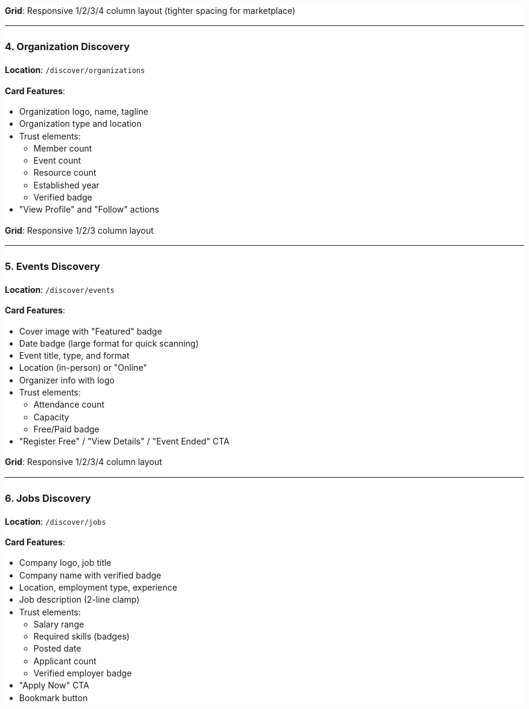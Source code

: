 **Grid**: Responsive 1/2/3/4 column layout (tighter spacing for marketplace)

---

### 4. Organization Discovery
**Location**: `/discover/organizations`

**Card Features**:
- Organization logo, name, tagline
- Organization type and location
- Trust elements:
  - Member count
  - Event count
  - Resource count
  - Established year
  - Verified badge
- "View Profile" and "Follow" actions

**Grid**: Responsive 1/2/3 column layout

---

### 5. Events Discovery
**Location**: `/discover/events`

**Card Features**:
- Cover image with "Featured" badge
- Date badge (large format for quick scanning)
- Event title, type, and format
- Location (in-person) or "Online"
- Organizer info with logo
- Trust elements:
  - Attendance count
  - Capacity
  - Free/Paid badge
- "Register Free" / "View Details" / "Event Ended" CTA

**Grid**: Responsive 1/2/3/4 column layout

---

### 6. Jobs Discovery
**Location**: `/discover/jobs`

**Card Features**:
- Company logo, job title
- Company name with verified badge
- Location, employment type, experience
- Job description (2-line clamp)
- Trust elements:
  - Salary range
  - Required skills (badges)
  - Posted date
  - Applicant count
  - Verified employer badge
- "Apply Now" CTA
- Bookmark button
